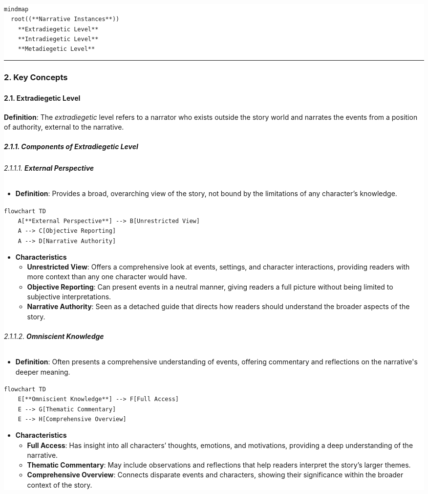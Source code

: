 ```mermaid
mindmap
  root((**Narrative Instances**))
    **Extradiegetic Level**
    **Intradiegetic Level**
    **Metadiegetic Level**
```

---

### 2. **Key Concepts**

#### 2.1. **Extradiegetic Level**

**Definition**:
   The *extradiegetic* level refers to a narrator who exists outside the story world and narrates the events from a position of authority, external to the narrative.

##### 2.1.1. **Components of Extradiegetic Level**

###### 2.1.1.1. **External Perspective**
- **Definition**: Provides a broad, overarching view of the story, not bound by the limitations of any character’s knowledge.

```mermaid
flowchart TD
    A[**External Perspective**] --> B[Unrestricted View]
    A --> C[Objective Reporting]
    A --> D[Narrative Authority]
```

  - **Characteristics**
    - **Unrestricted View**: Offers a comprehensive look at events, settings, and character interactions, providing readers with more context than any one character would have.
    - **Objective Reporting**: Can present events in a neutral manner, giving readers a full picture without being limited to subjective interpretations.
    - **Narrative Authority**: Seen as a detached guide that directs how readers should understand the broader aspects of the story.

###### 2.1.1.2. **Omniscient Knowledge**
- **Definition**: Often presents a comprehensive understanding of events, offering commentary and reflections on the narrative's deeper meaning.

```mermaid
flowchart TD
    E[**Omniscient Knowledge**] --> F[Full Access]
    E --> G[Thematic Commentary]
    E --> H[Comprehensive Overview]
```

  - **Characteristics**
    - **Full Access**: Has insight into all characters’ thoughts, emotions, and motivations, providing a deep understanding of the narrative.
    - **Thematic Commentary**: May include observations and reflections that help readers interpret the story’s larger themes.
    - **Comprehensive Overview**: Connects disparate events and characters, showing their significance within the broader context of the story.
